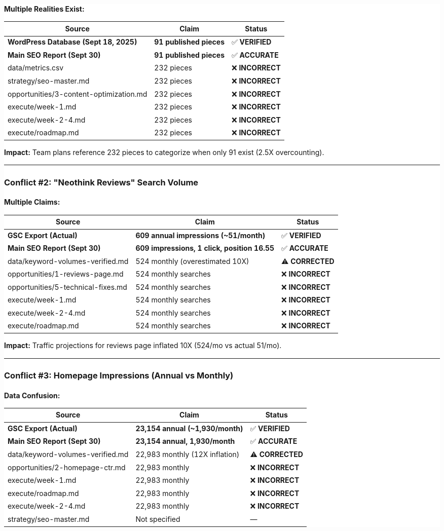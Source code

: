 **Multiple Realities Exist:**

| Source | Claim | Status |
|--------|-------|--------|
| **WordPress Database (Sept 18, 2025)** | **91 published pieces** | ✅ **VERIFIED** |
| **Main SEO Report (Sept 30)** | **91 published pieces** | ✅ **ACCURATE** |
| data/metrics.csv | 232 pieces | ❌ **INCORRECT** |
| strategy/seo-master.md | 232 pieces | ❌ **INCORRECT** |
| opportunities/3-content-optimization.md | 232 pieces | ❌ **INCORRECT** |
| execute/week-1.md | 232 pieces | ❌ **INCORRECT** |
| execute/week-2-4.md | 232 pieces | ❌ **INCORRECT** |
| execute/roadmap.md | 232 pieces | ❌ **INCORRECT** |

**Impact:** Team plans reference 232 pieces to categorize when only 91 exist (2.5X overcounting).

---

### Conflict #2: "Neothink Reviews" Search Volume

**Multiple Claims:**

| Source | Claim | Status |
|--------|-------|--------|
| **GSC Export (Actual)** | **609 annual impressions (~51/month)** | ✅ **VERIFIED** |
| **Main SEO Report (Sept 30)** | **609 impressions, 1 click, position 16.55** | ✅ **ACCURATE** |
| data/keyword-volumes-verified.md | 524 monthly (overestimated 10X) | ⚠️ **CORRECTED** |
| opportunities/1-reviews-page.md | 524 monthly searches | ❌ **INCORRECT** |
| opportunities/5-technical-fixes.md | 524 monthly searches | ❌ **INCORRECT** |
| execute/week-1.md | 524 monthly searches | ❌ **INCORRECT** |
| execute/week-2-4.md | 524 monthly searches | ❌ **INCORRECT** |
| execute/roadmap.md | 524 monthly searches | ❌ **INCORRECT** |

**Impact:** Traffic projections for reviews page inflated 10X (524/mo vs actual 51/mo).

---

### Conflict #3: Homepage Impressions (Annual vs Monthly)

**Data Confusion:**

| Source | Claim | Status |
|--------|-------|--------|
| **GSC Export (Actual)** | **23,154 annual (~1,930/month)** | ✅ **VERIFIED** |
| **Main SEO Report (Sept 30)** | **23,154 annual, 1,930/month** | ✅ **ACCURATE** |
| data/keyword-volumes-verified.md | 22,983 monthly (12X inflation) | ⚠️ **CORRECTED** |
| opportunities/2-homepage-ctr.md | 22,983 monthly | ❌ **INCORRECT** |
| execute/week-1.md | 22,983 monthly | ❌ **INCORRECT** |
| execute/roadmap.md | 22,983 monthly | ❌ **INCORRECT** |
| execute/week-2-4.md | 22,983 monthly | ❌ **INCORRECT** |
| strategy/seo-master.md | Not specified | — |
